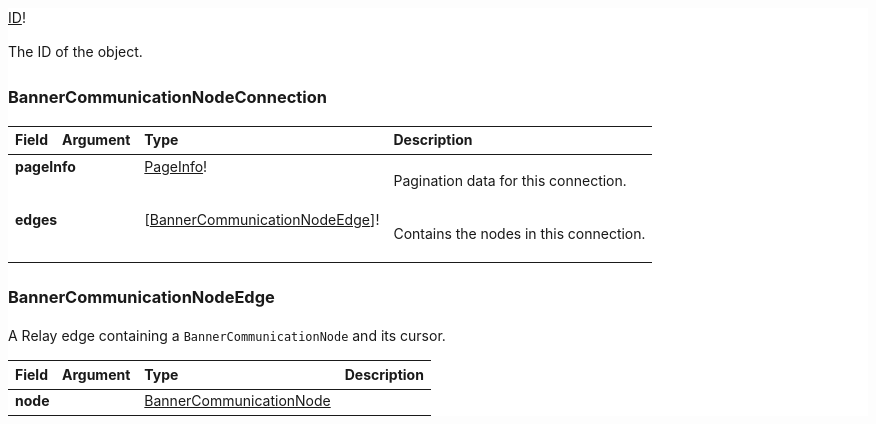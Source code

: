 <td valign="top"><a href="#id">ID</a>!</td>
<td>

The ID of the object.

</td>
</tr>
</tbody>
</table>

### BannerCommunicationNodeConnection

<table>
<thead>
<tr>
<th align="left">Field</th>
<th align="right">Argument</th>
<th align="left">Type</th>
<th align="left">Description</th>
</tr>
</thead>
<tbody>
<tr>
<td colspan="2" valign="top"><strong>pageInfo</strong></td>
<td valign="top"><a href="#pageinfo">PageInfo</a>!</td>
<td>

Pagination data for this connection.

</td>
</tr>
<tr>
<td colspan="2" valign="top"><strong>edges</strong></td>
<td valign="top">[<a href="#bannercommunicationnodeedge">BannerCommunicationNodeEdge</a>]!</td>
<td>

Contains the nodes in this connection.

</td>
</tr>
</tbody>
</table>

### BannerCommunicationNodeEdge

A Relay edge containing a `BannerCommunicationNode` and its cursor.

<table>
<thead>
<tr>
<th align="left">Field</th>
<th align="right">Argument</th>
<th align="left">Type</th>
<th align="left">Description</th>
</tr>
</thead>
<tbody>
<tr>
<td colspan="2" valign="top"><strong>node</strong></td>
<td valign="top"><a href="#bannercommunicationnode">BannerCommunicationNode</a></td>
<td>
